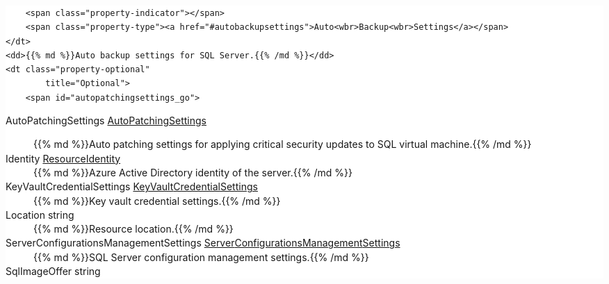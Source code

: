         <span class="property-indicator"></span>
        <span class="property-type"><a href="#autobackupsettings">Auto<wbr>Backup<wbr>Settings</a></span>
    </dt>
    <dd>{{% md %}}Auto backup settings for SQL Server.{{% /md %}}</dd>
    <dt class="property-optional"
            title="Optional">
        <span id="autopatchingsettings_go">
<a href="#autopatchingsettings_go" style="color: inherit; text-decoration: inherit;">Auto<wbr>Patching<wbr>Settings</a>
</span>
        <span class="property-indicator"></span>
        <span class="property-type"><a href="#autopatchingsettings">Auto<wbr>Patching<wbr>Settings</a></span>
    </dt>
    <dd>{{% md %}}Auto patching settings for applying critical security updates to SQL virtual machine.{{% /md %}}</dd>
    <dt class="property-optional"
            title="Optional">
        <span id="identity_go">
<a href="#identity_go" style="color: inherit; text-decoration: inherit;">Identity</a>
</span>
        <span class="property-indicator"></span>
        <span class="property-type"><a href="#resourceidentity">Resource<wbr>Identity</a></span>
    </dt>
    <dd>{{% md %}}Azure Active Directory identity of the server.{{% /md %}}</dd>
    <dt class="property-optional"
            title="Optional">
        <span id="keyvaultcredentialsettings_go">
<a href="#keyvaultcredentialsettings_go" style="color: inherit; text-decoration: inherit;">Key<wbr>Vault<wbr>Credential<wbr>Settings</a>
</span>
        <span class="property-indicator"></span>
        <span class="property-type"><a href="#keyvaultcredentialsettings">Key<wbr>Vault<wbr>Credential<wbr>Settings</a></span>
    </dt>
    <dd>{{% md %}}Key vault credential settings.{{% /md %}}</dd>
    <dt class="property-optional"
            title="Optional">
        <span id="location_go">
<a href="#location_go" style="color: inherit; text-decoration: inherit;">Location</a>
</span>
        <span class="property-indicator"></span>
        <span class="property-type">string</span>
    </dt>
    <dd>{{% md %}}Resource location.{{% /md %}}</dd>
    <dt class="property-optional"
            title="Optional">
        <span id="serverconfigurationsmanagementsettings_go">
<a href="#serverconfigurationsmanagementsettings_go" style="color: inherit; text-decoration: inherit;">Server<wbr>Configurations<wbr>Management<wbr>Settings</a>
</span>
        <span class="property-indicator"></span>
        <span class="property-type"><a href="#serverconfigurationsmanagementsettings">Server<wbr>Configurations<wbr>Management<wbr>Settings</a></span>
    </dt>
    <dd>{{% md %}}SQL Server configuration management settings.{{% /md %}}</dd>
    <dt class="property-optional"
            title="Optional">
        <span id="sqlimageoffer_go">
<a href="#sqlimageoffer_go" style="color: inherit; text-decoration: inherit;">Sql<wbr>Image<wbr>Offer</a>
</span>
        <span class="property-indicator"></span>
        <span class="property-type">string</span>